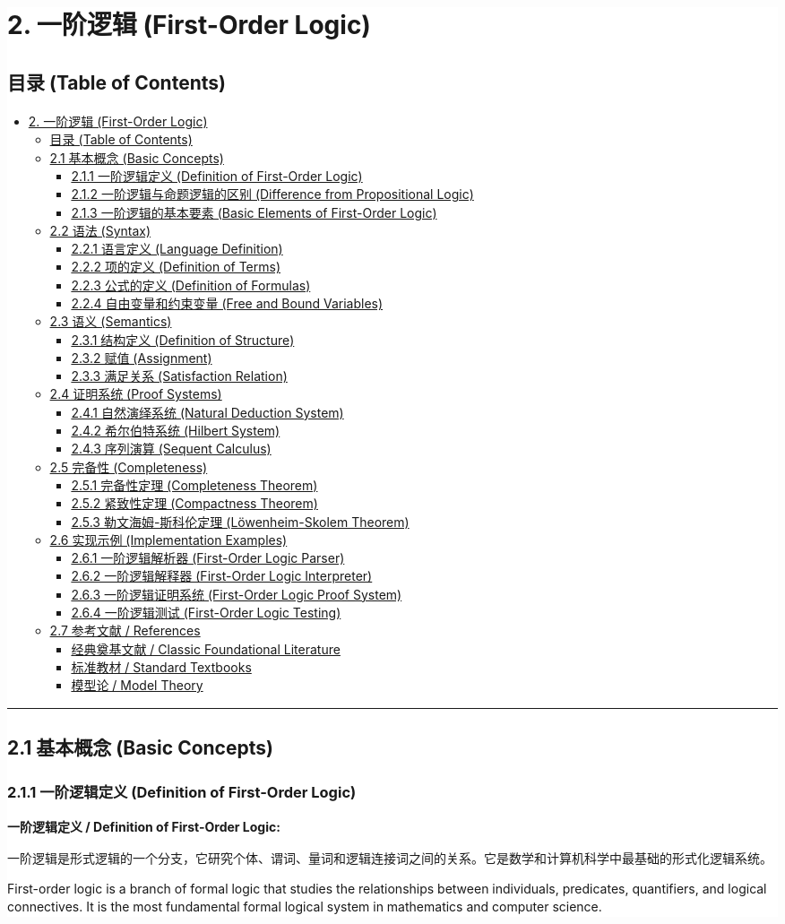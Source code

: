 # 2. 一阶逻辑 (First-Order Logic)

## 目录 (Table of Contents)

- [2. 一阶逻辑 (First-Order Logic)](#2-一阶逻辑-first-order-logic)
  - [目录 (Table of Contents)](#目录-table-of-contents)
  - [2.1 基本概念 (Basic Concepts)](#21-基本概念-basic-concepts)
    - [2.1.1 一阶逻辑定义 (Definition of First-Order Logic)](#211-一阶逻辑定义-definition-of-first-order-logic)
    - [2.1.2 一阶逻辑与命题逻辑的区别 (Difference from Propositional Logic)](#212-一阶逻辑与命题逻辑的区别-difference-from-propositional-logic)
    - [2.1.3 一阶逻辑的基本要素 (Basic Elements of First-Order Logic)](#213-一阶逻辑的基本要素-basic-elements-of-first-order-logic)
  - [2.2 语法 (Syntax)](#22-语法-syntax)
    - [2.2.1 语言定义 (Language Definition)](#221-语言定义-language-definition)
    - [2.2.2 项的定义 (Definition of Terms)](#222-项的定义-definition-of-terms)
    - [2.2.3 公式的定义 (Definition of Formulas)](#223-公式的定义-definition-of-formulas)
    - [2.2.4 自由变量和约束变量 (Free and Bound Variables)](#224-自由变量和约束变量-free-and-bound-variables)
  - [2.3 语义 (Semantics)](#23-语义-semantics)
    - [2.3.1 结构定义 (Definition of Structure)](#231-结构定义-definition-of-structure)
    - [2.3.2 赋值 (Assignment)](#232-赋值-assignment)
    - [2.3.3 满足关系 (Satisfaction Relation)](#233-满足关系-satisfaction-relation)
  - [2.4 证明系统 (Proof Systems)](#24-证明系统-proof-systems)
    - [2.4.1 自然演绎系统 (Natural Deduction System)](#241-自然演绎系统-natural-deduction-system)
    - [2.4.2 希尔伯特系统 (Hilbert System)](#242-希尔伯特系统-hilbert-system)
    - [2.4.3 序列演算 (Sequent Calculus)](#243-序列演算-sequent-calculus)
  - [2.5 完备性 (Completeness)](#25-完备性-completeness)
    - [2.5.1 完备性定理 (Completeness Theorem)](#251-完备性定理-completeness-theorem)
    - [2.5.2 紧致性定理 (Compactness Theorem)](#252-紧致性定理-compactness-theorem)
    - [2.5.3 勒文海姆-斯科伦定理 (Löwenheim-Skolem Theorem)](#253-勒文海姆-斯科伦定理-löwenheim-skolem-theorem)
  - [2.6 实现示例 (Implementation Examples)](#26-实现示例-implementation-examples)
    - [2.6.1 一阶逻辑解析器 (First-Order Logic Parser)](#261-一阶逻辑解析器-first-order-logic-parser)
    - [2.6.2 一阶逻辑解释器 (First-Order Logic Interpreter)](#262-一阶逻辑解释器-first-order-logic-interpreter)
    - [2.6.3 一阶逻辑证明系统 (First-Order Logic Proof System)](#263-一阶逻辑证明系统-first-order-logic-proof-system)
    - [2.6.4 一阶逻辑测试 (First-Order Logic Testing)](#264-一阶逻辑测试-first-order-logic-testing)
  - [2.7 参考文献 / References](#27-参考文献--references)
    - [经典奠基文献 / Classic Foundational Literature](#经典奠基文献--classic-foundational-literature)
    - [标准教材 / Standard Textbooks](#标准教材--standard-textbooks)
    - [模型论 / Model Theory](#模型论--model-theory)

---

## 2.1 基本概念 (Basic Concepts)

### 2.1.1 一阶逻辑定义 (Definition of First-Order Logic)

**一阶逻辑定义 / Definition of First-Order Logic:**

一阶逻辑是形式逻辑的一个分支，它研究个体、谓词、量词和逻辑连接词之间的关系。它是数学和计算机科学中最基础的形式化逻辑系统。

First-order logic is a branch of formal logic that studies the relationships between individuals, predicates, quantifiers, and logical connectives. It is the most fundamental formal logical system in mathematics and computer science.
